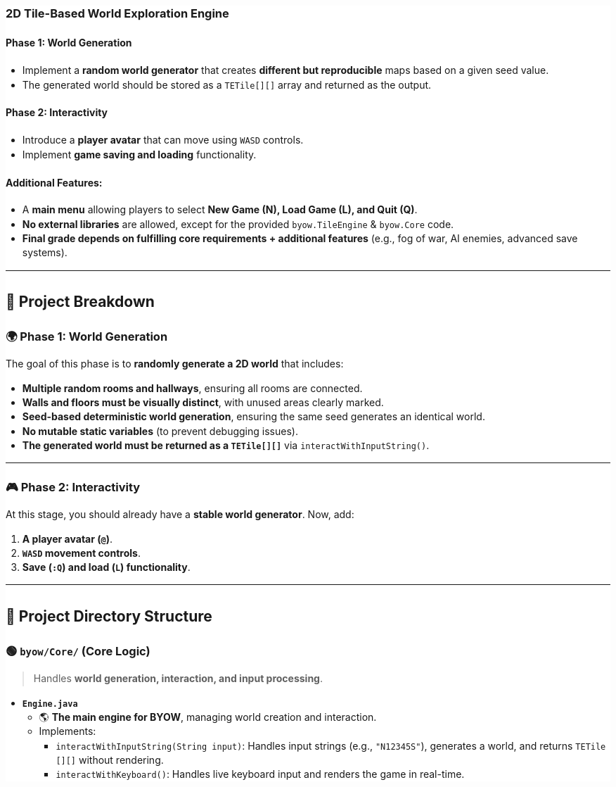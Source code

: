 ### **2D Tile-Based World Exploration Engine**

#### **Phase 1: World Generation**
- Implement a **random world generator** that creates **different but reproducible** maps based on a given seed value.
- The generated world should be stored as a `TETile[][]` array and returned as the output.

#### **Phase 2: Interactivity**
- Introduce a **player avatar** that can move using `WASD` controls.
- Implement **game saving and loading** functionality.

#### **Additional Features:**
- A **main menu** allowing players to select **New Game (N), Load Game (L), and Quit (Q)**.
- **No external libraries** are allowed, except for the provided `byow.TileEngine` & `byow.Core` code.
- **Final grade depends on fulfilling core requirements + additional features** (e.g., fog of war, AI enemies, advanced save systems).

---

## **📌 Project Breakdown**

### **🌍 Phase 1: World Generation**
The goal of this phase is to **randomly generate a 2D world** that includes:
- **Multiple random rooms and hallways**, ensuring all rooms are connected.
- **Walls and floors must be visually distinct**, with unused areas clearly marked.
- **Seed-based deterministic world generation**, ensuring the same seed generates an identical world.
- **No mutable static variables** (to prevent debugging issues).
- **The generated world must be returned as a `TETile[][]`** via `interactWithInputString()`.

---

### **🎮 Phase 2: Interactivity**
At this stage, you should already have a **stable world generator**. Now, add:
1. **A player avatar (`@`)**.
2. **`WASD` movement controls**.
3. **Save (`:Q`) and load (`L`) functionality**.

---

## **📂 Project Directory Structure**

### **🟢 `byow/Core/` (Core Logic)**
> Handles **world generation, interaction, and input processing**.

- **`Engine.java`**
    - 🌎 **The main engine for BYOW**, managing world creation and interaction.
    - Implements:
        - `interactWithInputString(String input)`: Handles input strings (e.g., `"N12345S"`), generates a world, and returns `TETile[][]` without rendering.
        - `interactWithKeyboard()`: Handles live keyboard input and renders the game in real-time.
